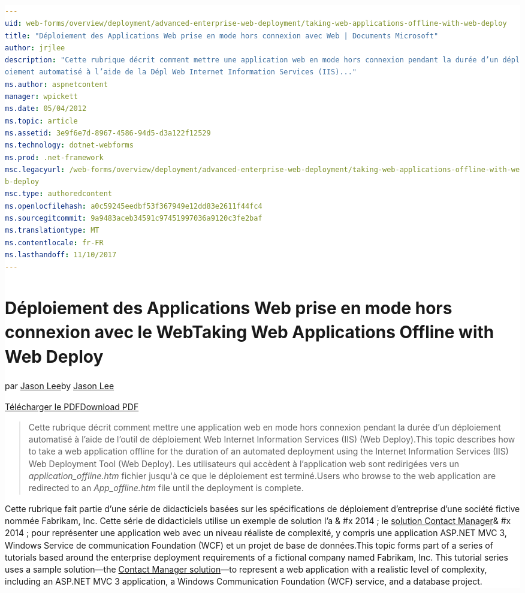 ```yaml
---
uid: web-forms/overview/deployment/advanced-enterprise-web-deployment/taking-web-applications-offline-with-web-deploy
title: "Déploiement des Applications Web prise en mode hors connexion avec Web | Documents Microsoft"
author: jrjlee
description: "Cette rubrique décrit comment mettre une application web en mode hors connexion pendant la durée d’un déploiement automatisé à l’aide de la Dépl Web Internet Information Services (IIS)..."
ms.author: aspnetcontent
manager: wpickett
ms.date: 05/04/2012
ms.topic: article
ms.assetid: 3e9f6e7d-8967-4586-94d5-d3a122f12529
ms.technology: dotnet-webforms
ms.prod: .net-framework
msc.legacyurl: /web-forms/overview/deployment/advanced-enterprise-web-deployment/taking-web-applications-offline-with-web-deploy
msc.type: authoredcontent
ms.openlocfilehash: a0c59245eedbf53f367949e12dd83e2611f44fc4
ms.sourcegitcommit: 9a9483aceb34591c97451997036a9120c3fe2baf
ms.translationtype: MT
ms.contentlocale: fr-FR
ms.lasthandoff: 11/10/2017
---
```

<a name="taking-web-applications-offline-with-web-deploy"></a><span data-ttu-id="ed8e7-103">Déploiement des Applications Web prise en mode hors connexion avec le Web</span><span class="sxs-lookup"><span data-stu-id="ed8e7-103">Taking Web Applications Offline with Web Deploy</span></span>
====================
<span data-ttu-id="ed8e7-104">par [Jason Lee](https://github.com/jrjlee)</span><span class="sxs-lookup"><span data-stu-id="ed8e7-104">by [Jason Lee](https://github.com/jrjlee)</span></span>

[<span data-ttu-id="ed8e7-105">Télécharger le PDF</span><span class="sxs-lookup"><span data-stu-id="ed8e7-105">Download PDF</span></span>](https://msdnshared.blob.core.windows.net/media/MSDNBlogsFS/prod.evol.blogs.msdn.com/CommunityServer.Blogs.Components.WeblogFiles/00/00/00/63/56/8130.DeployingWebAppsInEnterpriseScenarios.pdf)

> <span data-ttu-id="ed8e7-106">Cette rubrique décrit comment mettre une application web en mode hors connexion pendant la durée d’un déploiement automatisé à l’aide de l’outil de déploiement Web Internet Information Services (IIS) (Web Deploy).</span><span class="sxs-lookup"><span data-stu-id="ed8e7-106">This topic describes how to take a web application offline for the duration of an automated deployment using the Internet Information Services (IIS) Web Deployment Tool (Web Deploy).</span></span> <span data-ttu-id="ed8e7-107">Les utilisateurs qui accèdent à l’application web sont redirigées vers un *application\_offline.htm* fichier jusqu'à ce que le déploiement est terminé.</span><span class="sxs-lookup"><span data-stu-id="ed8e7-107">Users who browse to the web application are redirected to an *App\_offline.htm* file until the deployment is complete.</span></span>


<span data-ttu-id="ed8e7-108">Cette rubrique fait partie d’une série de didacticiels basées sur les spécifications de déploiement d’entreprise d’une société fictive nommée Fabrikam, Inc. Cette série de didacticiels utilise un exemple de solution l’a & #x 2014 ; le [solution Contact Manager](../web-deployment-in-the-enterprise/the-contact-manager-solution.md)& #x 2014 ; pour représenter une application web avec un niveau réaliste de complexité, y compris une application ASP.NET MVC 3, Windows Service de communication Foundation (WCF) et un projet de base de données.</span><span class="sxs-lookup"><span data-stu-id="ed8e7-108">This topic forms part of a series of tutorials based around the enterprise deployment requirements of a fictional company named Fabrikam, Inc. This tutorial series uses a sample solution&#x2014;the [Contact Manager solution](../web-deployment-in-the-enterprise/the-contact-manager-solution.md)&#x2014;to represent a web application with a realistic level of complexity, including an ASP.NET MVC 3 application, a Windows Communication Foundation (WCF) service, and a database project.</span></span>
